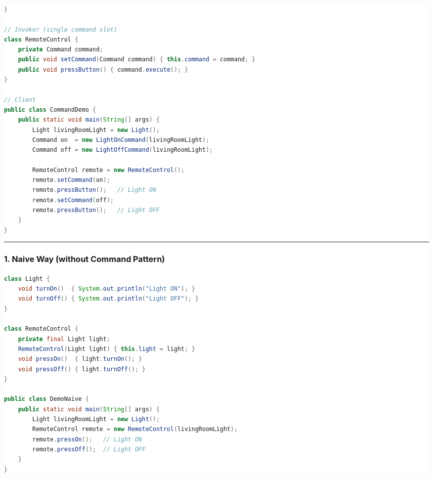 ```java
}

// Invoker (single command slot)
class RemoteControl {
    private Command command;
    public void setCommand(Command command) { this.command = command; }
    public void pressButton() { command.execute(); }
}

// Client
public class CommandDemo {
    public static void main(String[] args) {
        Light livingRoomLight = new Light();
        Command on  = new LightOnCommand(livingRoomLight);
        Command off = new LightOffCommand(livingRoomLight);

        RemoteControl remote = new RemoteControl();
        remote.setCommand(on);
        remote.pressButton();   // Light ON
        remote.setCommand(off);
        remote.pressButton();   // Light OFF
    }
}
```

***

### 1. Naive Way (without Command Pattern)

```java
class Light {
    void turnOn()  { System.out.println("Light ON"); }
    void turnOff() { System.out.println("Light OFF"); }
}

class RemoteControl {
    private final Light light;
    RemoteControl(Light light) { this.light = light; }
    void pressOn()  { light.turnOn(); }
    void pressOff() { light.turnOff(); }
}

public class DemoNaive {
    public static void main(String[] args) {
        Light livingRoomLight = new Light();
        RemoteControl remote = new RemoteControl(livingRoomLight);
        remote.pressOn();   // Light ON
        remote.pressOff();  // Light OFF
    }
}
```
